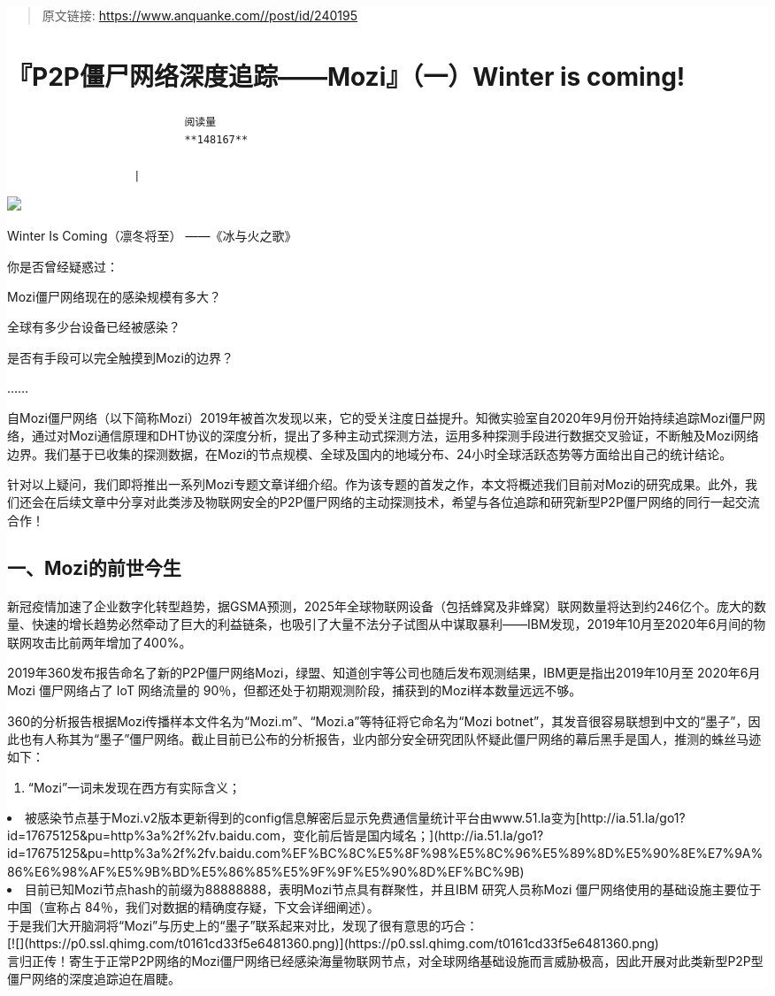 > 原文链接: https://www.anquanke.com//post/id/240195 


# 『P2P僵尸网络深度追踪——Mozi』（一）Winter is coming!


                                阅读量   
                                **148167**
                            
                        |
                        
                                                                                    



[![](https://p3.ssl.qhimg.com/t01c8900df08ba9c17d.jpg)](https://p3.ssl.qhimg.com/t01c8900df08ba9c17d.jpg)



Winter Is Coming（凛冬将至） ——《冰与火之歌》

你是否曾经疑惑过：

Mozi僵尸网络现在的感染规模有多大？

全球有多少台设备已经被感染？

是否有手段可以完全触摸到Mozi的边界？

……

自Mozi僵尸网络（以下简称Mozi）2019年被首次发现以来，它的受关注度日益提升。知微实验室自2020年9月份开始持续追踪Mozi僵尸网络，通过对Mozi通信原理和DHT协议的深度分析，提出了多种主动式探测方法，运用多种探测手段进行数据交叉验证，不断触及Mozi网络边界。我们基于已收集的探测数据，在Mozi的节点规模、全球及国内的地域分布、24小时全球活跃态势等方面给出自己的统计结论。

针对以上疑问，我们即将推出一系列Mozi专题文章详细介绍。作为该专题的首发之作，本文将概述我们目前对Mozi的研究成果。此外，我们还会在后续文章中分享对此类涉及物联网安全的P2P僵尸网络的主动探测技术，希望与各位追踪和研究新型P2P僵尸网络的同行一起交流合作！



## 一、Mozi的前世今生

新冠疫情加速了企业数字化转型趋势，据GSMA预测，2025年全球物联网设备（包括蜂窝及非蜂窝）联网数量将达到约246亿个。庞大的数量、快速的增长趋势必然牵动了巨大的利益链条，也吸引了大量不法分子试图从中谋取暴利——IBM发现，2019年10月至2020年6月间的物联网攻击比前两年增加了400%。

2019年360发布报告命名了新的P2P僵尸网络Mozi，绿盟、知道创宇等公司也随后发布观测结果，IBM更是指出2019年10月至 2020年6月Mozi 僵尸网络占了 IoT 网络流量的 90％，但都还处于初期观测阶段，捕获到的Mozi样本数量远远不够。

360的分析报告根据Mozi传播样本文件名为“Mozi.m”、“Mozi.a”等特征将它命名为“Mozi botnet”，其发音很容易联想到中文的“墨子”，因此也有人称其为“墨子”僵尸网络。截止目前已公布的分析报告，业内部分安全研究团队怀疑此僵尸网络的幕后黑手是国人，推测的蛛丝马迹如下：
1. “Mozi”一词未发现在西方有实际含义；
<li>被感染节点基于Mozi.v2版本更新得到的config信息解密后显示免费通信量统计平台由www.51.la变为[http://ia.51.la/go1?id=17675125&amp;pu=http%3a%2f%2fv.baidu.com，变化前后皆是国内域名；](http://ia.51.la/go1?id=17675125&amp;pu=http%3a%2f%2fv.baidu.com%EF%BC%8C%E5%8F%98%E5%8C%96%E5%89%8D%E5%90%8E%E7%9A%86%E6%98%AF%E5%9B%BD%E5%86%85%E5%9F%9F%E5%90%8D%EF%BC%9B)
</li>
<li>目前已知Mozi节点hash的前缀为88888888，表明Mozi节点具有群聚性，并且IBM 研究人员称Mozi 僵尸网络使用的基础设施主要位于中国（宣称占 84％，我们对数据的精确度存疑，下文会详细阐述）。<br>
于是我们大开脑洞将“Mozi”与历史上的“墨子”联系起来对比，发现了很有意思的巧合：<br>[![](https://p0.ssl.qhimg.com/t0161cd33f5e6481360.png)](https://p0.ssl.qhimg.com/t0161cd33f5e6481360.png)
</li>
言归正传！寄生于正常P2P网络的Mozi僵尸网络已经感染海量物联网节点，对全球网络基础设施而言威胁极高，因此开展对此类新型P2P型僵尸网络的深度追踪迫在眉睫。

